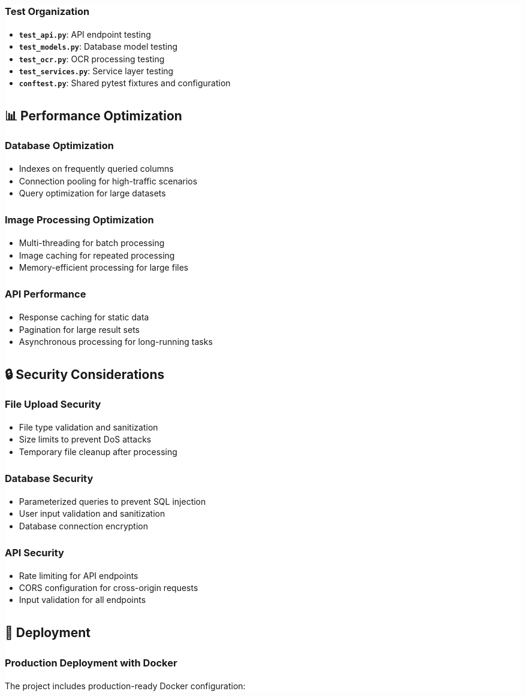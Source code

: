 ### Test Organization

- **`test_api.py`**: API endpoint testing
- **`test_models.py`**: Database model testing
- **`test_ocr.py`**: OCR processing testing
- **`test_services.py`**: Service layer testing
- **`conftest.py`**: Shared pytest fixtures and configuration

## 📊 Performance Optimization

### Database Optimization
- Indexes on frequently queried columns
- Connection pooling for high-traffic scenarios
- Query optimization for large datasets

### Image Processing Optimization
- Multi-threading for batch processing
- Image caching for repeated processing
- Memory-efficient processing for large files

### API Performance
- Response caching for static data
- Pagination for large result sets
- Asynchronous processing for long-running tasks

## 🔒 Security Considerations

### File Upload Security
- File type validation and sanitization
- Size limits to prevent DoS attacks
- Temporary file cleanup after processing

### Database Security
- Parameterized queries to prevent SQL injection
- User input validation and sanitization
- Database connection encryption

### API Security
- Rate limiting for API endpoints
- CORS configuration for cross-origin requests
- Input validation for all endpoints

## 🚀 Deployment

### Production Deployment with Docker

The project includes production-ready Docker configuration:
